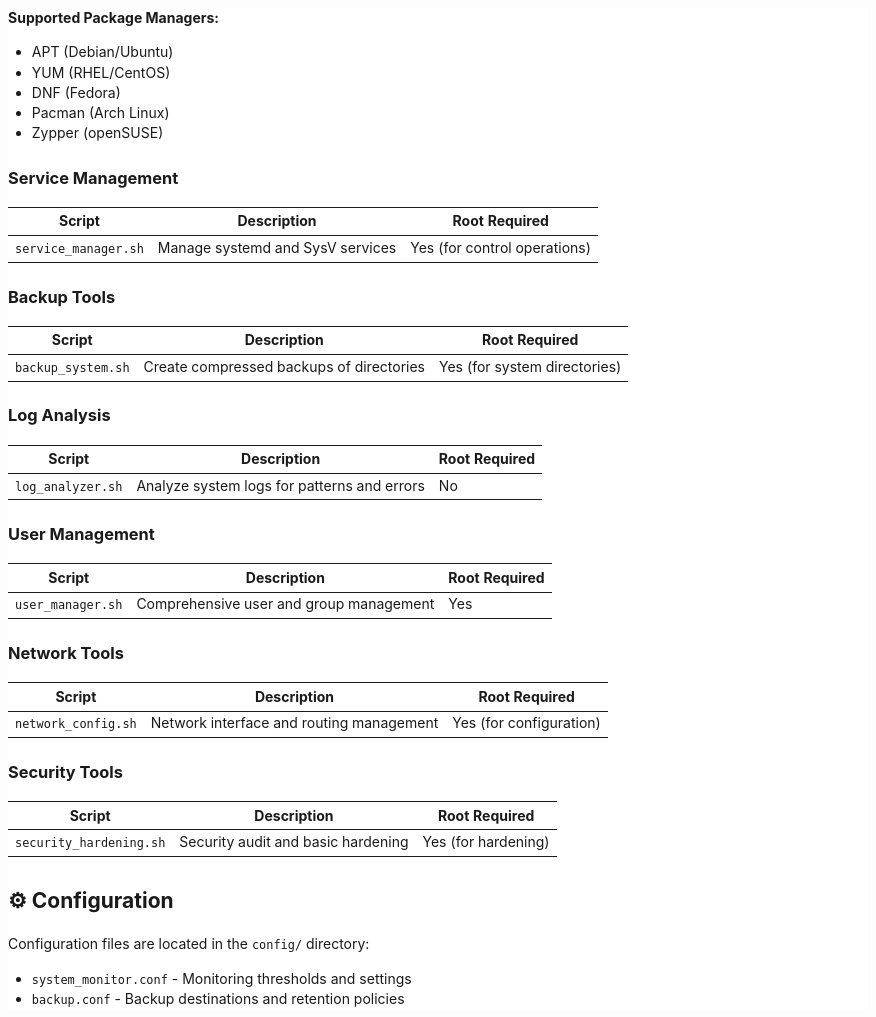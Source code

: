 **Supported Package Managers:**
- APT (Debian/Ubuntu)
- YUM (RHEL/CentOS)
- DNF (Fedora)
- Pacman (Arch Linux)
- Zypper (openSUSE)

### Service Management

| Script | Description | Root Required |
|--------|-------------|---------------|
| `service_manager.sh` | Manage systemd and SysV services | Yes (for control operations) |

### Backup Tools

| Script | Description | Root Required |
|--------|-------------|---------------|
| `backup_system.sh` | Create compressed backups of directories | Yes (for system directories) |

### Log Analysis

| Script | Description | Root Required |
|--------|-------------|---------------|
| `log_analyzer.sh` | Analyze system logs for patterns and errors | No |

### User Management

| Script | Description | Root Required |
|--------|-------------|---------------|
| `user_manager.sh` | Comprehensive user and group management | Yes |

### Network Tools

| Script | Description | Root Required |
|--------|-------------|---------------|
| `network_config.sh` | Network interface and routing management | Yes (for configuration) |

### Security Tools

| Script | Description | Root Required |
|--------|-------------|---------------|
| `security_hardening.sh` | Security audit and basic hardening | Yes (for hardening) |

## ⚙️ Configuration

Configuration files are located in the `config/` directory:

- `system_monitor.conf` - Monitoring thresholds and settings
- `backup.conf` - Backup destinations and retention policies
